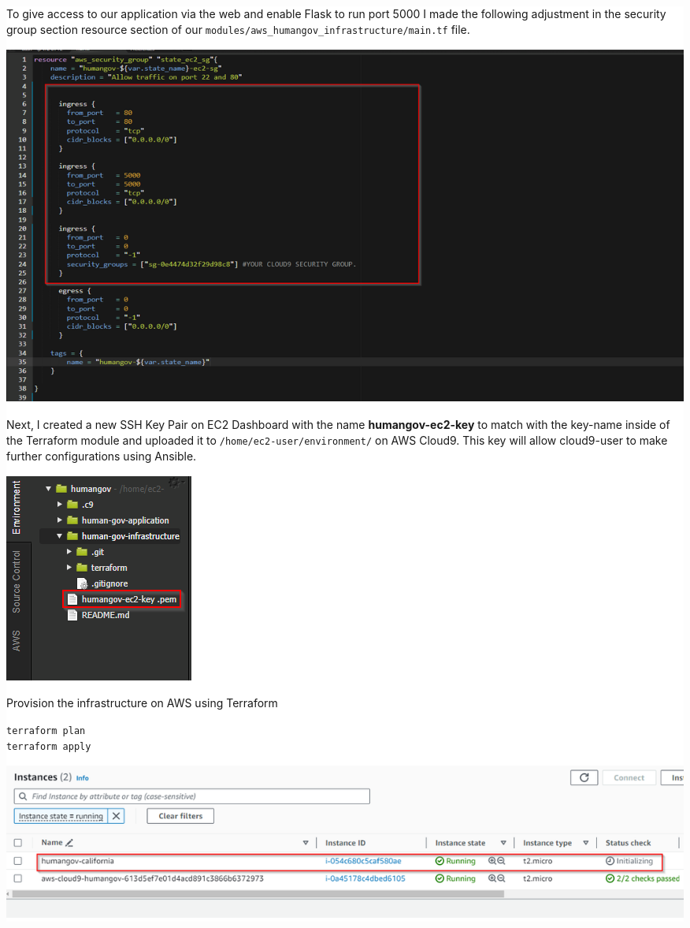 To give access to our application via the web and enable Flask to run port 5000 I made the following adjustment in the security group section resource section of our `modules/aws_humangov_infrastructure/main.tf` file.

![Alt text](images/image2.png)


Next, I created a new SSH Key Pair on EC2 Dashboard with the name **humangov-ec2-key** to match with the key-name inside of the Terraform module and uploaded it to `/home/ec2-user/environment/` on AWS Cloud9. This key will allow cloud9-user to make further configurations using Ansible. 

![Alt text](images/image3.png)

Provision the infrastructure on AWS using Terraform 

```bash
terraform plan
terraform apply
```
![Alt text](images/image4.png)